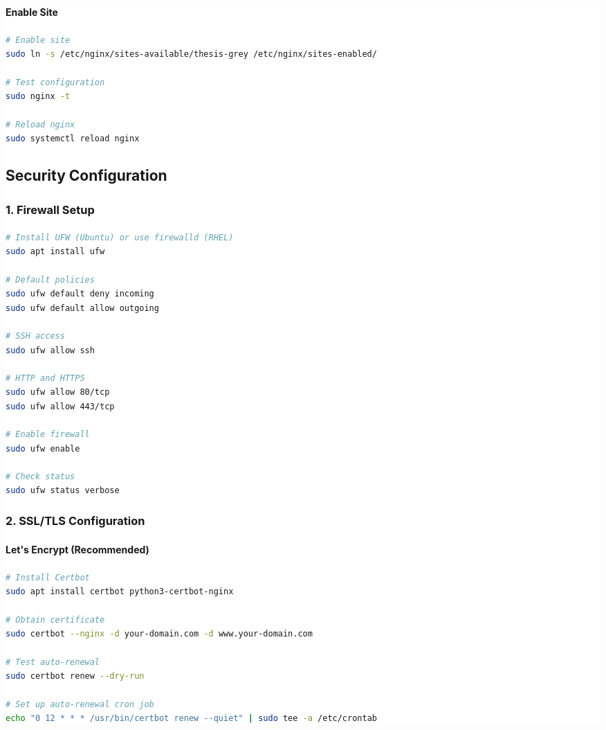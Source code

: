 #### Enable Site
```bash
# Enable site
sudo ln -s /etc/nginx/sites-available/thesis-grey /etc/nginx/sites-enabled/

# Test configuration
sudo nginx -t

# Reload nginx
sudo systemctl reload nginx
```

## Security Configuration

### 1. Firewall Setup

```bash
# Install UFW (Ubuntu) or use firewalld (RHEL)
sudo apt install ufw

# Default policies
sudo ufw default deny incoming
sudo ufw default allow outgoing

# SSH access
sudo ufw allow ssh

# HTTP and HTTPS
sudo ufw allow 80/tcp
sudo ufw allow 443/tcp

# Enable firewall
sudo ufw enable

# Check status
sudo ufw status verbose
```

### 2. SSL/TLS Configuration

#### Let's Encrypt (Recommended)
```bash
# Install Certbot
sudo apt install certbot python3-certbot-nginx

# Obtain certificate
sudo certbot --nginx -d your-domain.com -d www.your-domain.com

# Test auto-renewal
sudo certbot renew --dry-run

# Set up auto-renewal cron job
echo "0 12 * * * /usr/bin/certbot renew --quiet" | sudo tee -a /etc/crontab
```
